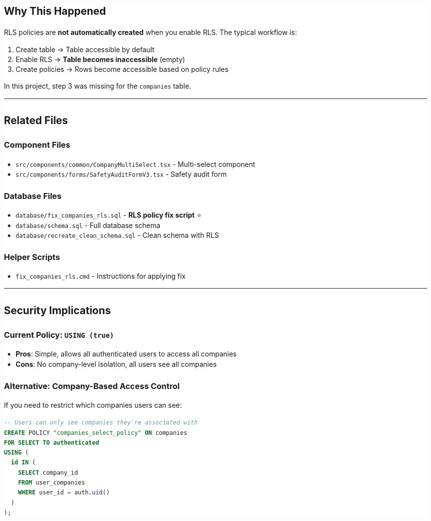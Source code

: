 
## Why This Happened

RLS policies are **not automatically created** when you enable RLS. The typical workflow is:

1. Create table → Table accessible by default
2. Enable RLS → **Table becomes inaccessible** (empty)
3. Create policies → Rows become accessible based on policy rules

In this project, step 3 was missing for the `companies` table.

---

## Related Files

### Component Files
- `src/components/common/CompanyMultiSelect.tsx` - Multi-select component
- `src/components/forms/SafetyAuditFormV3.tsx` - Safety audit form

### Database Files
- `database/fix_companies_rls.sql` - **RLS policy fix script** ⭐
- `database/schema.sql` - Full database schema
- `database/recreate_clean_schema.sql` - Clean schema with RLS

### Helper Scripts
- `fix_companies_rls.cmd` - Instructions for applying fix

---

## Security Implications

### Current Policy: `USING (true)`
- **Pros**: Simple, allows all authenticated users to access all companies
- **Cons**: No company-level isolation, all users see all companies

### Alternative: Company-Based Access Control
If you need to restrict which companies users can see:

```sql
-- Users can only see companies they're associated with
CREATE POLICY "companies_select_policy" ON companies
FOR SELECT TO authenticated
USING (
  id IN (
    SELECT company_id 
    FROM user_companies 
    WHERE user_id = auth.uid()
  )
);
```
